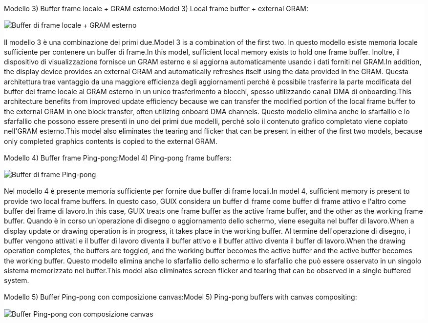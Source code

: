 <span data-ttu-id="f08c1-230">Modello 3) Buffer frame locale + GRAM esterno:</span><span class="sxs-lookup"><span data-stu-id="f08c1-230">Model 3) Local frame buffer + external GRAM:</span></span>

![Buffer di frame locale + GRAM esterno](./media/guix/user-guide/local-frame-buffer-external-gram.png)

<span data-ttu-id="f08c1-232">Il modello 3 è una combinazione dei primi due.</span><span class="sxs-lookup"><span data-stu-id="f08c1-232">Model 3 is a combination of the first two.</span></span> <span data-ttu-id="f08c1-233">In questo modello esiste memoria locale sufficiente per contenere un buffer di frame.</span><span class="sxs-lookup"><span data-stu-id="f08c1-233">In this model, sufficient local memory exists to hold one frame buffer.</span></span> <span data-ttu-id="f08c1-234">Inoltre, il dispositivo di visualizzazione fornisce un GRAM esterno e si aggiorna automaticamente usando i dati forniti nel GRAM.</span><span class="sxs-lookup"><span data-stu-id="f08c1-234">In addition, the display device provides an external GRAM and automatically refreshes itself using the data provided in the GRAM.</span></span> <span data-ttu-id="f08c1-235">Questa architettura trae vantaggio da una maggiore efficienza degli aggiornamenti perché è possibile trasferire la parte modificata del buffer dei frame locale al GRAM esterno in un unico trasferimento a blocchi, spesso utilizzando canali DMA di onboarding.</span><span class="sxs-lookup"><span data-stu-id="f08c1-235">This architecture benefits from improved update efficiency because we can transfer the modified portion of the local frame buffer to the external GRAM in one block transfer, often utilizing onboard DMA channels.</span></span> <span data-ttu-id="f08c1-236">Questo modello elimina anche lo sfarfallio e lo sfarfallio che possono essere presenti in uno dei primi due modelli, perché solo il contenuto grafico completato viene copiato nell'GRAM esterno.</span><span class="sxs-lookup"><span data-stu-id="f08c1-236">This model also eliminates the tearing and flicker that can be present in either of the first two models, because only completed graphics contents is copied to the external GRAM.</span></span>

<span data-ttu-id="f08c1-237">Modello 4) Buffer frame Ping-pong:</span><span class="sxs-lookup"><span data-stu-id="f08c1-237">Model 4) Ping-pong frame buffers:</span></span>

![Buffer di frame Ping-pong](./media/guix/user-guide/ping-pong-frame-buffers.png)

<span data-ttu-id="f08c1-239">Nel modello 4 è presente memoria sufficiente per fornire due buffer di frame locali.</span><span class="sxs-lookup"><span data-stu-id="f08c1-239">In model 4, sufficient memory is present to provide two local frame buffers.</span></span> <span data-ttu-id="f08c1-240">In questo caso, GUIX considera un buffer di frame come buffer di frame attivo e l'altro come buffer dei frame di lavoro.</span><span class="sxs-lookup"><span data-stu-id="f08c1-240">In this case, GUIX treats one frame buffer as the active frame buffer, and the other as the working frame buffer.</span></span> <span data-ttu-id="f08c1-241">Quando è in corso un'operazione di disegno o aggiornamento dello schermo, viene eseguita nel buffer di lavoro.</span><span class="sxs-lookup"><span data-stu-id="f08c1-241">When a display update or drawing operation is in progress, it takes place in the working buffer.</span></span> <span data-ttu-id="f08c1-242">Al termine dell'operazione di disegno, i buffer vengono attivati e il buffer di lavoro diventa il buffer attivo e il buffer attivo diventa il buffer di lavoro.</span><span class="sxs-lookup"><span data-stu-id="f08c1-242">When the drawing operation completes, the buffers are toggled, and the working buffer becomes the active buffer and the active buffer becomes the working buffer.</span></span> <span data-ttu-id="f08c1-243">Questo modello elimina anche lo sfarfallio dello schermo e lo sfarfallio che può essere osservato in un singolo sistema memorizzato nel buffer.</span><span class="sxs-lookup"><span data-stu-id="f08c1-243">This model also eliminates screen flicker and tearing that can be observed in a single buffered system.</span></span>

<span data-ttu-id="f08c1-244">Modello 5) Buffer Ping-pong con composizione canvas:</span><span class="sxs-lookup"><span data-stu-id="f08c1-244">Model 5) Ping-pong buffers with canvas compositing:</span></span>

![Buffer Ping-pong con composizione canvas](./media/guix/user-guide/ping-pong-buffers-canvas-composting.png)
